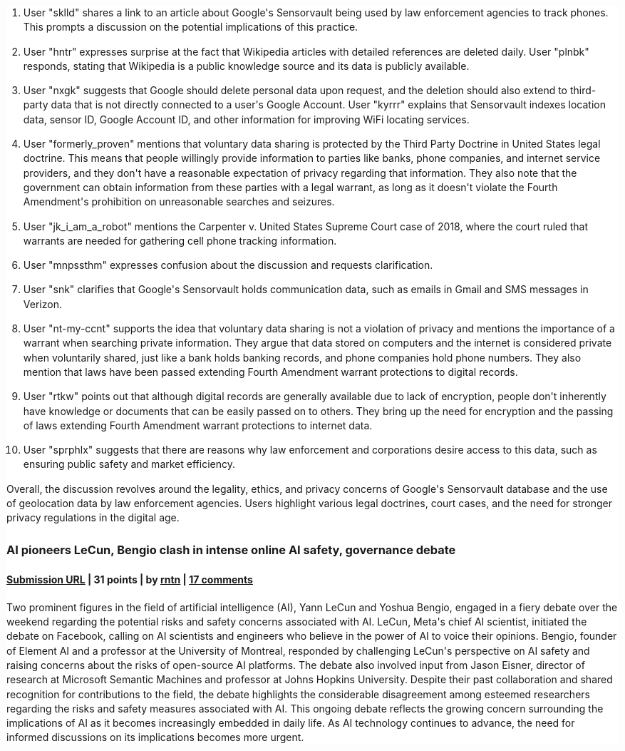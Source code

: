 1. User "sklld" shares a link to an article about Google's Sensorvault being used by law enforcement agencies to track phones. This prompts a discussion on the potential implications of this practice.

2. User "hntr" expresses surprise at the fact that Wikipedia articles with detailed references are deleted daily. User "plnbk" responds, stating that Wikipedia is a public knowledge source and its data is publicly available.

3. User "nxgk" suggests that Google should delete personal data upon request, and the deletion should also extend to third-party data that is not directly connected to a user's Google Account. User "kyrrr" explains that Sensorvault indexes location data, sensor ID, Google Account ID, and other information for improving WiFi locating services.

4. User "formerly_proven" mentions that voluntary data sharing is protected by the Third Party Doctrine in United States legal doctrine. This means that people willingly provide information to parties like banks, phone companies, and internet service providers, and they don't have a reasonable expectation of privacy regarding that information. They also note that the government can obtain information from these parties with a legal warrant, as long as it doesn't violate the Fourth Amendment's prohibition on unreasonable searches and seizures.

5. User "jk_i_am_a_robot" mentions the Carpenter v. United States Supreme Court case of 2018, where the court ruled that warrants are needed for gathering cell phone tracking information.

6. User "mnpssthm" expresses confusion about the discussion and requests clarification.

7. User "snk" clarifies that Google's Sensorvault holds communication data, such as emails in Gmail and SMS messages in Verizon.

8. User "nt-my-ccnt" supports the idea that voluntary data sharing is not a violation of privacy and mentions the importance of a warrant when searching private information. They argue that data stored on computers and the internet is considered private when voluntarily shared, just like a bank holds banking records, and phone companies hold phone numbers. They also mention that laws have been passed extending Fourth Amendment warrant protections to digital records.

9. User "rtkw" points out that although digital records are generally available due to lack of encryption, people don't inherently have knowledge or documents that can be easily passed on to others. They bring up the need for encryption and the passing of laws extending Fourth Amendment warrant protections to internet data.

10. User "sprphlx" suggests that there are reasons why law enforcement and corporations desire access to this data, such as ensuring public safety and market efficiency.

Overall, the discussion revolves around the legality, ethics, and privacy concerns of Google's Sensorvault database and the use of geolocation data by law enforcement agencies. Users highlight various legal doctrines, court cases, and the need for stronger privacy regulations in the digital age.

### AI pioneers LeCun, Bengio clash in intense online AI safety, governance debate

#### [Submission URL](https://venturebeat.com/ai/ai-pioneers-yann-lecun-and-yoshua-bengio-clash-in-an-intense-online-debate-over-ai-safety-and-governance/) | 31 points | by [rntn](https://news.ycombinator.com/user?id=rntn) | [17 comments](https://news.ycombinator.com/item?id=37902248)

Two prominent figures in the field of artificial intelligence (AI), Yann LeCun and Yoshua Bengio, engaged in a fiery debate over the weekend regarding the potential risks and safety concerns associated with AI. LeCun, Meta's chief AI scientist, initiated the debate on Facebook, calling on AI scientists and engineers who believe in the power of AI to voice their opinions. Bengio, founder of Element AI and a professor at the University of Montreal, responded by challenging LeCun's perspective on AI safety and raising concerns about the risks of open-source AI platforms. The debate also involved input from Jason Eisner, director of research at Microsoft Semantic Machines and professor at Johns Hopkins University. Despite their past collaboration and shared recognition for contributions to the field, the debate highlights the considerable disagreement among esteemed researchers regarding the risks and safety measures associated with AI. This ongoing debate reflects the growing concern surrounding the implications of AI as it becomes increasingly embedded in daily life. As AI technology continues to advance, the need for informed discussions on its implications becomes more urgent.
